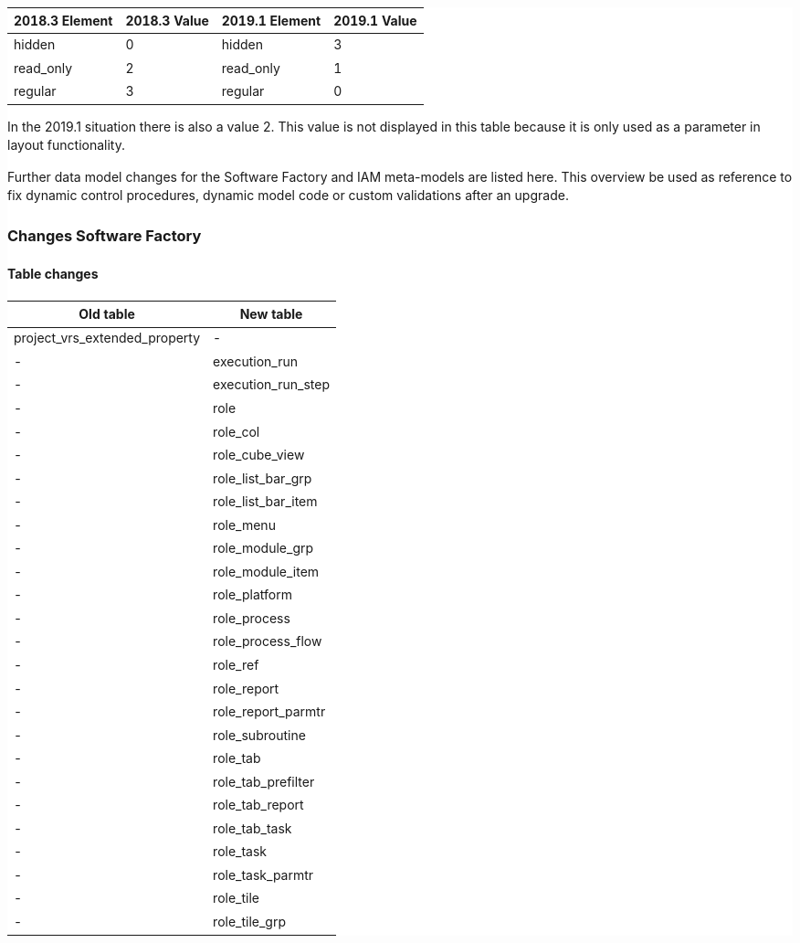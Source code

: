 | 2018.3 Element | 2018.3 Value | 2019.1 Element | 2019.1 Value |
| -------------- | ------------ | -------------- | ------------ |
| hidden         | 0            | hidden         | 3            |
| read_only      | 2            | read_only      | 1            |
| regular        | 3            | regular        | 0            |

In the 2019.1 situation there is also a value 2. This value is not displayed in this table because it is only used as a parameter in layout functionality.

Further data model changes for the Software Factory and IAM meta-models are listed here. This overview be used as reference to fix dynamic control procedures, dynamic model code or custom validations after an upgrade.

### Changes Software Factory

#### Table changes

| Old table                     | New table                      |
| ----------------------------- | ------------------------------ |
| project_vrs_extended_property | -                              |
| -                             | execution_run                  |
| -                             | execution_run_step             |
| -                             | role                           |
| -                             | role_col                       |
| -                             | role_cube_view                 |
| -                             | role_list_bar_grp              |
| -                             | role_list_bar_item             |
| -                             | role_menu                      |
| -                             | role_module_grp                |
| -                             | role_module_item               |
| -                             | role_platform                  |
| -                             | role_process                   |
| -                             | role_process_flow              |
| -                             | role_ref                       |
| -                             | role_report                    |
| -                             | role_report_parmtr             |
| -                             | role_subroutine                |
| -                             | role_tab                       |
| -                             | role_tab_prefilter             |
| -                             | role_tab_report                |
| -                             | role_tab_task                  |
| -                             | role_task                      |
| -                             | role_task_parmtr               |
| -                             | role_tile                      |
| -                             | role_tile_grp                  |
